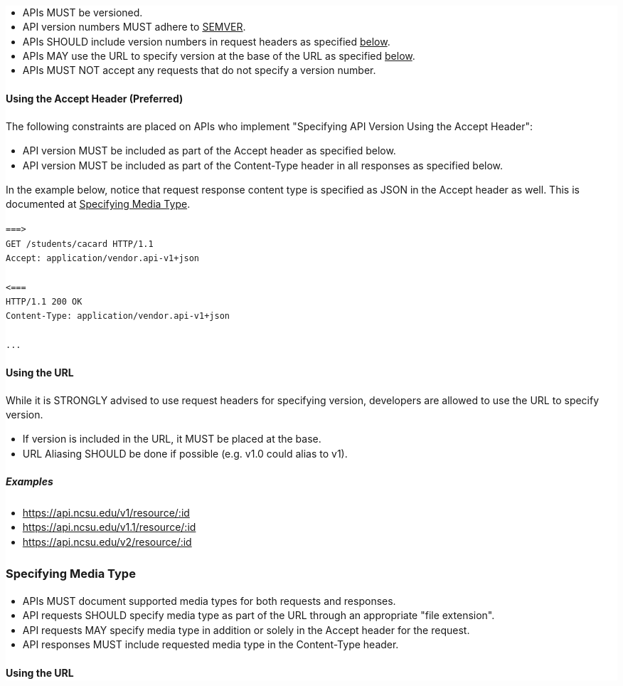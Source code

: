 * APIs MUST be versioned.
* API version numbers MUST adhere to [SEMVER].
* APIs SHOULD include version numbers in request headers as specified [below](#using-the-accept-header).
* APIs MAY use the URL to specify version at the base of the URL as specified [below](#using-the-url).
* APIs MUST NOT accept any requests that do not specify a version number.

#### Using the Accept Header (Preferred)

The following constraints are placed on APIs who implement "Specifying API Version Using the Accept Header":

* API version MUST be included as part of the Accept header as specified below.
* API version MUST be included as part of the Content-Type header in all responses as specified below.

In the example below, notice that request response content type is specified as JSON in the Accept header as well.  This is documented at [Specifying Media Type](#specifying-media-type).

```
===>
GET /students/cacard HTTP/1.1
Accept: application/vendor.api-v1+json

<===
HTTP/1.1 200 OK
Content-Type: application/vendor.api-v1+json

...
```

#### Using the URL

While it is STRONGLY advised to use request headers for specifying version, developers are allowed to use the URL to specify version.

* If version is included in the URL, it MUST be placed at the base.
* URL Aliasing SHOULD be done if possible (e.g. v1.0 could alias to v1).  

##### Examples

* https://api.ncsu.edu/v1/resource/:id
* https://api.ncsu.edu/v1.1/resource/:id
* https://api.ncsu.edu/v2/resource/:id

### Specifying Media Type

* APIs MUST document supported media types for both requests and responses.
* API requests SHOULD specify media type as part of the URL through an appropriate "file extension".
* API requests MAY specify media type in addition or solely in the Accept header for the request.
* API responses MUST include requested media type in the Content-Type header.

#### Using the URL


[RFC 2119]: http://www.ietf.org/rfc/rfc2119.txt
[WSSR-0]: https://github.ncsu.edu/ncsu-interop-group/ws-standards/blob/master/proposed/WSSR-0-restful-constraints.md
[SEMVER]: http://semver.org/spec/v2.0.0-rc.2.html